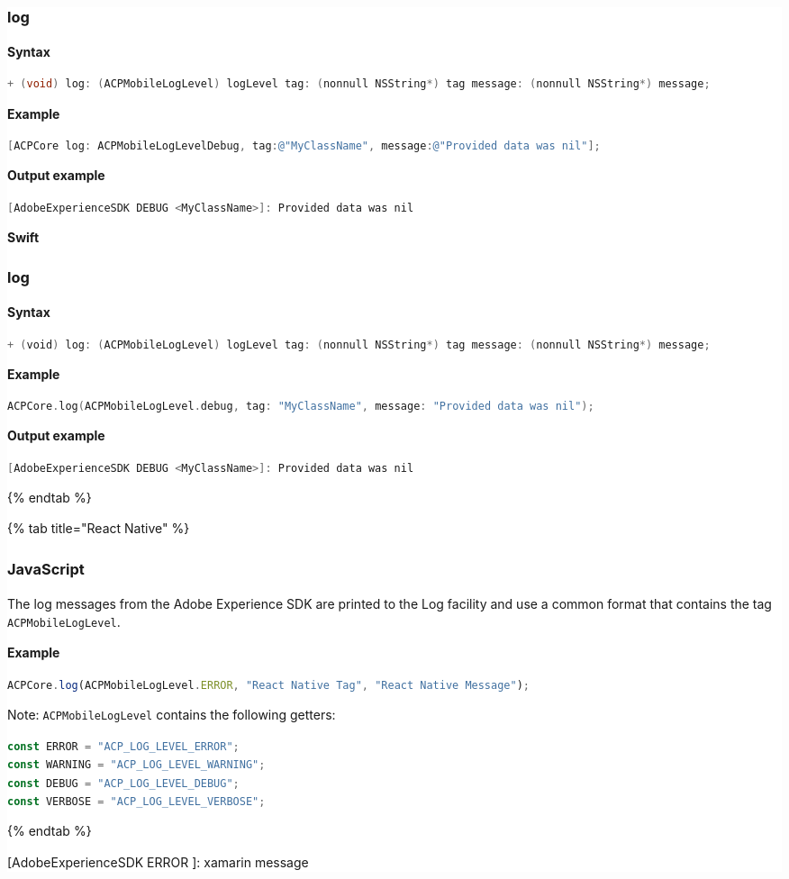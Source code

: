 ### log

**Syntax**

```objectivec
+ (void) log: (ACPMobileLogLevel) logLevel tag: (nonnull NSString*) tag message: (nonnull NSString*) message;
```

**Example**

```objectivec
[ACPCore log: ACPMobileLogLevelDebug, tag:@"MyClassName", message:@"Provided data was nil"];
```

**Output example**

```objectivec
[AdobeExperienceSDK DEBUG <MyClassName>]: Provided data was nil
```

**Swift**

### log

**Syntax**

```swift
+ (void) log: (ACPMobileLogLevel) logLevel tag: (nonnull NSString*) tag message: (nonnull NSString*) message;
```

**Example**

```swift
ACPCore.log(ACPMobileLogLevel.debug, tag: "MyClassName", message: "Provided data was nil");
```

**Output example**

```objectivec
[AdobeExperienceSDK DEBUG <MyClassName>]: Provided data was nil
```
{% endtab %}

{% tab title="React Native" %}
### JavaScript

The log messages from the Adobe Experience SDK are printed to the Log facility and use a common format that contains the tag `ACPMobileLogLevel`.

**Example**

```jsx
ACPCore.log(ACPMobileLogLevel.ERROR, "React Native Tag", "React Native Message");
```

Note: `ACPMobileLogLevel` contains the following getters:

```jsx
const ERROR = "ACP_LOG_LEVEL_ERROR";
const WARNING = "ACP_LOG_LEVEL_WARNING";
const DEBUG = "ACP_LOG_LEVEL_DEBUG";
const VERBOSE = "ACP_LOG_LEVEL_VERBOSE";
```
{% endtab %}


[AdobeExperienceSDK ERROR <xamarin tag>]: xamarin message